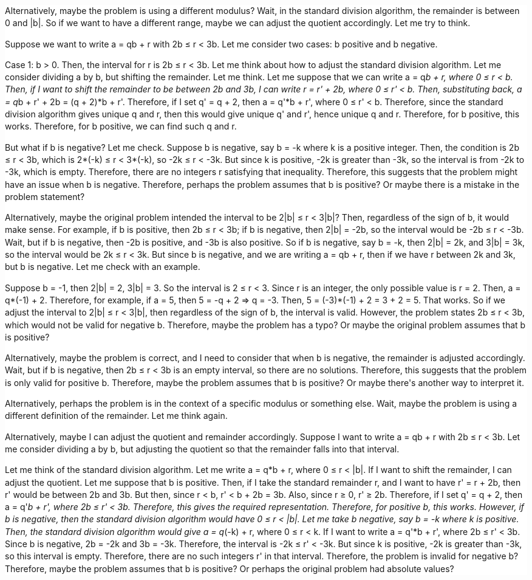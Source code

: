 Alternatively, maybe the problem is using a different modulus? Wait, in the standard division algorithm, the remainder is between 0 and |b|. So if we want to have a different range, maybe we can adjust the quotient accordingly. Let me try to think.

Suppose we want to write a = qb + r with 2b ≤ r < 3b. Let me consider two cases: b positive and b negative.

Case 1: b > 0. Then, the interval for r is 2b ≤ r < 3b. Let me think about how to adjust the standard division algorithm. Let me consider dividing a by b, but shifting the remainder. Let me think. Let me suppose that we can write a = q*b + r, where 0 ≤ r < b. Then, if I want to shift the remainder to be between 2b and 3b, I can write r = r' + 2b, where 0 ≤ r' < b. Then, substituting back, a = q*b + r' + 2b = (q + 2)*b + r'. Therefore, if I set q' = q + 2, then a = q'*b + r', where 0 ≤ r' < b. Therefore, since the standard division algorithm gives unique q and r, then this would give unique q' and r', hence unique q and r. Therefore, for b positive, this works. Therefore, for b positive, we can find such q and r.

But what if b is negative? Let me check. Suppose b is negative, say b = -k where k is a positive integer. Then, the condition is 2b ≤ r < 3b, which is 2*(-k) ≤ r < 3*(-k), so -2k ≤ r < -3k. But since k is positive, -2k is greater than -3k, so the interval is from -2k to -3k, which is empty. Therefore, there are no integers r satisfying that inequality. Therefore, this suggests that the problem might have an issue when b is negative. Therefore, perhaps the problem assumes that b is positive? Or maybe there is a mistake in the problem statement?

Alternatively, maybe the original problem intended the interval to be 2|b| ≤ r < 3|b|? Then, regardless of the sign of b, it would make sense. For example, if b is positive, then 2b ≤ r < 3b; if b is negative, then 2|b| = -2b, so the interval would be -2b ≤ r < -3b. Wait, but if b is negative, then -2b is positive, and -3b is also positive. So if b is negative, say b = -k, then 2|b| = 2k, and 3|b| = 3k, so the interval would be 2k ≤ r < 3k. But since b is negative, and we are writing a = qb + r, then if we have r between 2k and 3k, but b is negative. Let me check with an example.

Suppose b = -1, then 2|b| = 2, 3|b| = 3. So the interval is 2 ≤ r < 3. Since r is an integer, the only possible value is r = 2. Then, a = q*(-1) + 2. Therefore, for example, if a = 5, then 5 = -q + 2 => q = -3. Then, 5 = (-3)*(-1) + 2 = 3 + 2 = 5. That works. So if we adjust the interval to 2|b| ≤ r < 3|b|, then regardless of the sign of b, the interval is valid. However, the problem states 2b ≤ r < 3b, which would not be valid for negative b. Therefore, maybe the problem has a typo? Or maybe the original problem assumes that b is positive?

Alternatively, maybe the problem is correct, and I need to consider that when b is negative, the remainder is adjusted accordingly. Wait, but if b is negative, then 2b ≤ r < 3b is an empty interval, so there are no solutions. Therefore, this suggests that the problem is only valid for positive b. Therefore, maybe the problem assumes that b is positive? Or maybe there's another way to interpret it.

Alternatively, perhaps the problem is in the context of a specific modulus or something else. Wait, maybe the problem is using a different definition of the remainder. Let me think again.

Alternatively, maybe I can adjust the quotient and remainder accordingly. Suppose I want to write a = qb + r with 2b ≤ r < 3b. Let me consider dividing a by b, but adjusting the quotient so that the remainder falls into that interval.

Let me think of the standard division algorithm. Let me write a = q*b + r, where 0 ≤ r < |b|. If I want to shift the remainder, I can adjust the quotient. Let me suppose that b is positive. Then, if I take the standard remainder r, and I want to have r' = r + 2b, then r' would be between 2b and 3b. But then, since r < b, r' < b + 2b = 3b. Also, since r ≥ 0, r' ≥ 2b. Therefore, if I set q' = q + 2, then a = q'*b + r', where 2b ≤ r' < 3b. Therefore, this gives the required representation. Therefore, for positive b, this works. However, if b is negative, then the standard division algorithm would have 0 ≤ r < |b|. Let me take b negative, say b = -k where k is positive. Then, the standard division algorithm would give a = q*(-k) + r, where 0 ≤ r < k. If I want to write a = q'*b + r', where 2b ≤ r' < 3b. Since b is negative, 2b = -2k and 3b = -3k. Therefore, the interval is -2k ≤ r' < -3k. But since k is positive, -2k is greater than -3k, so this interval is empty. Therefore, there are no such integers r' in that interval. Therefore, the problem is invalid for negative b? Therefore, maybe the problem assumes that b is positive? Or perhaps the original problem had absolute values?
